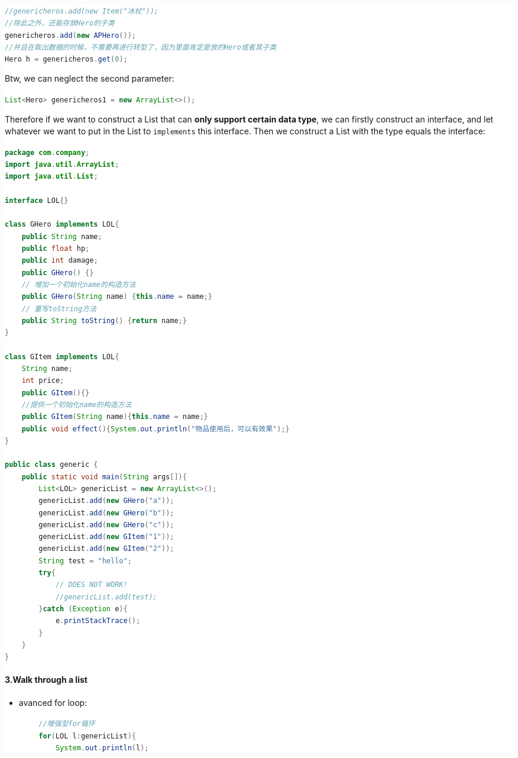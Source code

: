 ```java
//genericheros.add(new Item("冰杖"));
//除此之外，还能存放Hero的子类
genericheros.add(new APHero());
//并且在取出数据的时候，不需要再进行转型了，因为里面肯定是放的Hero或者其子类
Hero h = genericheros.get(0);
```
Btw, we can neglect the second parameter:
```java
List<Hero> genericheros1 = new ArrayList<>();
```
Therefore if we want to construct a List that can __only support certain data type__, we can firstly construct an interface, and let whatever we want to put in the List to `implements` this interface. Then we construct a List with the type equals the interface:
```java
package com.company;
import java.util.ArrayList;
import java.util.List;

interface LOL{}

class GHero implements LOL{
    public String name;
    public float hp;
    public int damage;
    public GHero() {}
    // 增加一个初始化name的构造方法
    public GHero(String name) {this.name = name;}
    // 重写toString方法
    public String toString() {return name;}
}

class GItem implements LOL{
    String name;
    int price;
    public GItem(){}
    //提供一个初始化name的构造方法
    public GItem(String name){this.name = name;}
    public void effect(){System.out.println("物品使用后，可以有效果");}
}

public class generic {
    public static void main(String args[]){
        List<LOL> genericList = new ArrayList<>();
        genericList.add(new GHero("a"));
        genericList.add(new GHero("b"));
        genericList.add(new GHero("c"));
        genericList.add(new GItem("1"));
        genericList.add(new GItem("2"));
        String test = "hello";
        try{
            // DOES NOT WORK!
            //genericList.add(test);
        }catch (Exception e){
            e.printStackTrace();
        }
    }
}
```
#### 3.Walk through a list
- avanced for loop:
``` java
        //增强型for循环
        for(LOL l:genericList){
            System.out.println(l);
```